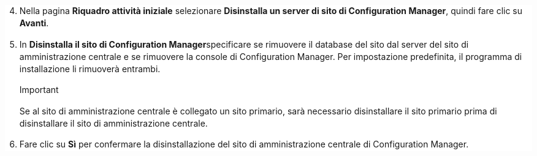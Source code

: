 4.  Nella pagina **Riquadro attività iniziale** selezionare **Disinstalla un server di sito di Configuration Manager**, quindi fare clic su **Avanti**.  

5.  In **Disinstalla il sito di Configuration Manager**specificare se rimuovere il database del sito dal server del sito di amministrazione centrale e se rimuovere la console di Configuration Manager. Per impostazione predefinita, il programma di installazione li rimuoverà entrambi.  

    > [!IMPORTANT]  
    >  Se al sito di amministrazione centrale è collegato un sito primario, sarà necessario disinstallare il sito primario prima di disinstallare il sito di amministrazione centrale.  

6.  Fare clic su **Sì** per confermare la disinstallazione del sito di amministrazione centrale di Configuration Manager.  






